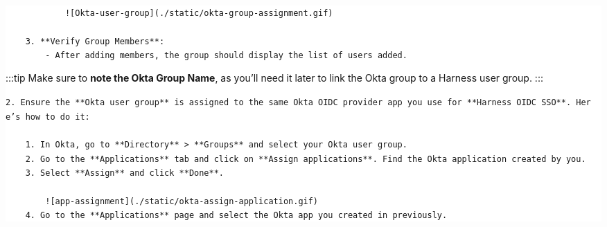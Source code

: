                 ![Okta-user-group](./static/okta-group-assignment.gif)

        3. **Verify Group Members**:  
            - After adding members, the group should display the list of users added.


:::tip
    Make sure to **note the Okta Group Name**, as you’ll need it later to link the Okta group to a Harness user group.
:::

    2. Ensure the **Okta user group** is assigned to the same Okta OIDC provider app you use for **Harness OIDC SSO**. Here’s how to do it:

        1. In Okta, go to **Directory** > **Groups** and select your Okta user group.
        2. Go to the **Applications** tab and click on **Assign applications**. Find the Okta application created by you.
        3. Select **Assign** and click **Done**.
            
            ![app-assignment](./static/okta-assign-application.gif)
        4. Go to the **Applications** page and select the Okta app you created in previously.
